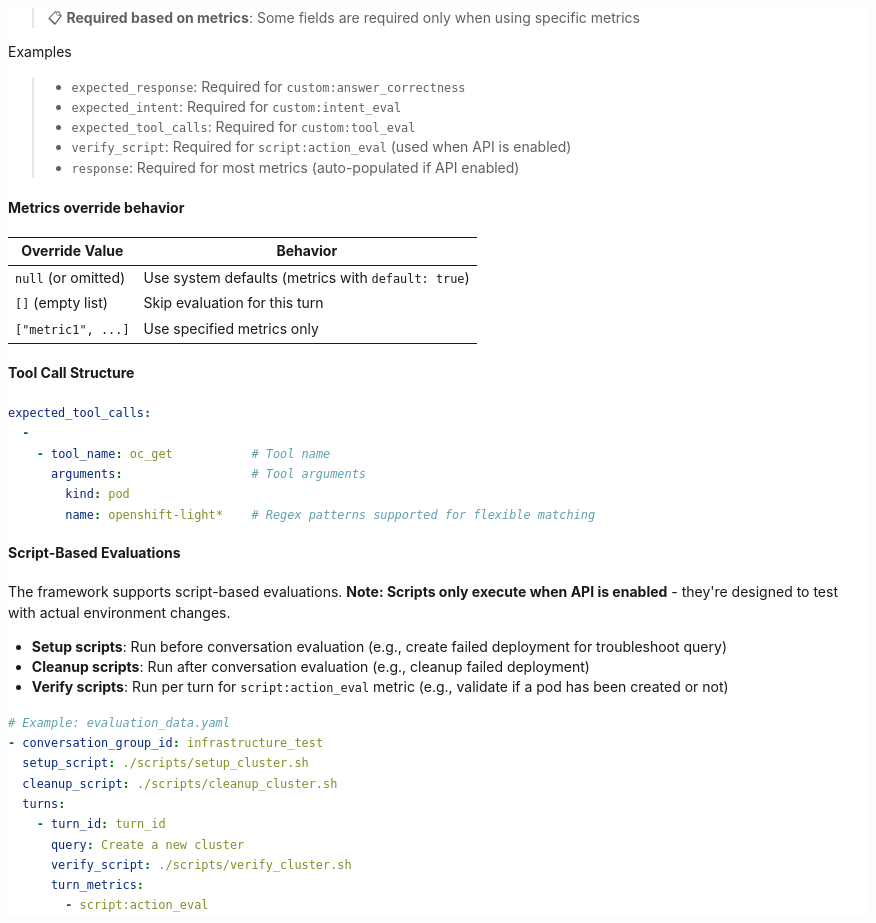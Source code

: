 > 📋 **Required based on metrics**: Some fields are required only when using specific metrics

Examples
> - `expected_response`: Required for `custom:answer_correctness`
> - `expected_intent`: Required for `custom:intent_eval`
> - `expected_tool_calls`: Required for `custom:tool_eval`
> - `verify_script`: Required for `script:action_eval` (used when API is enabled)
> - `response`: Required for most metrics (auto-populated if API enabled)

#### Metrics override behavior

| Override Value | Behavior |
|---------------------|----------|
| `null` (or omitted) | Use system defaults (metrics with `default: true`) |
| `[]` (empty list)   | Skip evaluation for this turn |
| `["metric1", ...]`  | Use specified metrics only |

#### Tool Call Structure

  ```yaml
  expected_tool_calls:
    -
      - tool_name: oc_get           # Tool name
        arguments:                  # Tool arguments
          kind: pod
          name: openshift-light*    # Regex patterns supported for flexible matching
  ```

#### Script-Based Evaluations

The framework supports script-based evaluations.
**Note: Scripts only execute when API is enabled** - they're designed to test with actual environment changes.

- **Setup scripts**: Run before conversation evaluation (e.g., create failed deployment for troubleshoot query)
- **Cleanup scripts**: Run after conversation evaluation (e.g., cleanup failed deployment)  
- **Verify scripts**: Run per turn for `script:action_eval` metric (e.g., validate if a pod has been created or not)

```yaml
# Example: evaluation_data.yaml
- conversation_group_id: infrastructure_test
  setup_script: ./scripts/setup_cluster.sh
  cleanup_script: ./scripts/cleanup_cluster.sh
  turns:
    - turn_id: turn_id
      query: Create a new cluster
      verify_script: ./scripts/verify_cluster.sh
      turn_metrics:
        - script:action_eval
```
